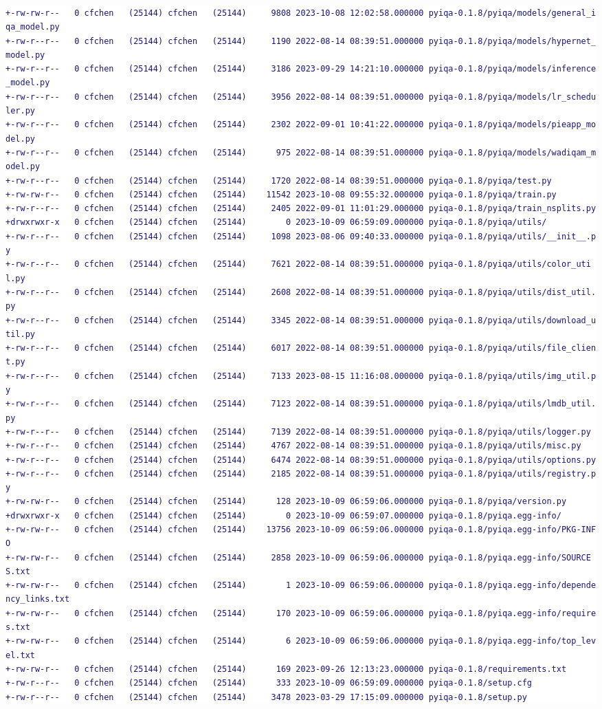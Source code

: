 ```diff
+-rw-rw-r--   0 cfchen   (25144) cfchen   (25144)     9808 2023-10-08 12:02:58.000000 pyiqa-0.1.8/pyiqa/models/general_iqa_model.py
+-rw-r--r--   0 cfchen   (25144) cfchen   (25144)     1190 2022-08-14 08:39:51.000000 pyiqa-0.1.8/pyiqa/models/hypernet_model.py
+-rw-r--r--   0 cfchen   (25144) cfchen   (25144)     3186 2023-09-29 14:21:10.000000 pyiqa-0.1.8/pyiqa/models/inference_model.py
+-rw-r--r--   0 cfchen   (25144) cfchen   (25144)     3956 2022-08-14 08:39:51.000000 pyiqa-0.1.8/pyiqa/models/lr_scheduler.py
+-rw-r--r--   0 cfchen   (25144) cfchen   (25144)     2302 2022-09-01 10:41:22.000000 pyiqa-0.1.8/pyiqa/models/pieapp_model.py
+-rw-r--r--   0 cfchen   (25144) cfchen   (25144)      975 2022-08-14 08:39:51.000000 pyiqa-0.1.8/pyiqa/models/wadiqam_model.py
+-rw-r--r--   0 cfchen   (25144) cfchen   (25144)     1720 2022-08-14 08:39:51.000000 pyiqa-0.1.8/pyiqa/test.py
+-rw-rw-r--   0 cfchen   (25144) cfchen   (25144)    11542 2023-10-08 09:55:32.000000 pyiqa-0.1.8/pyiqa/train.py
+-rw-r--r--   0 cfchen   (25144) cfchen   (25144)     2405 2022-09-01 11:01:29.000000 pyiqa-0.1.8/pyiqa/train_nsplits.py
+drwxrwxr-x   0 cfchen   (25144) cfchen   (25144)        0 2023-10-09 06:59:09.000000 pyiqa-0.1.8/pyiqa/utils/
+-rw-r--r--   0 cfchen   (25144) cfchen   (25144)     1098 2023-08-06 09:40:33.000000 pyiqa-0.1.8/pyiqa/utils/__init__.py
+-rw-r--r--   0 cfchen   (25144) cfchen   (25144)     7621 2022-08-14 08:39:51.000000 pyiqa-0.1.8/pyiqa/utils/color_util.py
+-rw-r--r--   0 cfchen   (25144) cfchen   (25144)     2608 2022-08-14 08:39:51.000000 pyiqa-0.1.8/pyiqa/utils/dist_util.py
+-rw-r--r--   0 cfchen   (25144) cfchen   (25144)     3345 2022-08-14 08:39:51.000000 pyiqa-0.1.8/pyiqa/utils/download_util.py
+-rw-r--r--   0 cfchen   (25144) cfchen   (25144)     6017 2022-08-14 08:39:51.000000 pyiqa-0.1.8/pyiqa/utils/file_client.py
+-rw-r--r--   0 cfchen   (25144) cfchen   (25144)     7133 2023-08-15 11:16:08.000000 pyiqa-0.1.8/pyiqa/utils/img_util.py
+-rw-r--r--   0 cfchen   (25144) cfchen   (25144)     7123 2022-08-14 08:39:51.000000 pyiqa-0.1.8/pyiqa/utils/lmdb_util.py
+-rw-r--r--   0 cfchen   (25144) cfchen   (25144)     7139 2022-08-14 08:39:51.000000 pyiqa-0.1.8/pyiqa/utils/logger.py
+-rw-r--r--   0 cfchen   (25144) cfchen   (25144)     4767 2022-08-14 08:39:51.000000 pyiqa-0.1.8/pyiqa/utils/misc.py
+-rw-r--r--   0 cfchen   (25144) cfchen   (25144)     6474 2022-08-14 08:39:51.000000 pyiqa-0.1.8/pyiqa/utils/options.py
+-rw-r--r--   0 cfchen   (25144) cfchen   (25144)     2185 2022-08-14 08:39:51.000000 pyiqa-0.1.8/pyiqa/utils/registry.py
+-rw-rw-r--   0 cfchen   (25144) cfchen   (25144)      128 2023-10-09 06:59:06.000000 pyiqa-0.1.8/pyiqa/version.py
+drwxrwxr-x   0 cfchen   (25144) cfchen   (25144)        0 2023-10-09 06:59:07.000000 pyiqa-0.1.8/pyiqa.egg-info/
+-rw-rw-r--   0 cfchen   (25144) cfchen   (25144)    13756 2023-10-09 06:59:06.000000 pyiqa-0.1.8/pyiqa.egg-info/PKG-INFO
+-rw-rw-r--   0 cfchen   (25144) cfchen   (25144)     2858 2023-10-09 06:59:06.000000 pyiqa-0.1.8/pyiqa.egg-info/SOURCES.txt
+-rw-rw-r--   0 cfchen   (25144) cfchen   (25144)        1 2023-10-09 06:59:06.000000 pyiqa-0.1.8/pyiqa.egg-info/dependency_links.txt
+-rw-rw-r--   0 cfchen   (25144) cfchen   (25144)      170 2023-10-09 06:59:06.000000 pyiqa-0.1.8/pyiqa.egg-info/requires.txt
+-rw-rw-r--   0 cfchen   (25144) cfchen   (25144)        6 2023-10-09 06:59:06.000000 pyiqa-0.1.8/pyiqa.egg-info/top_level.txt
+-rw-rw-r--   0 cfchen   (25144) cfchen   (25144)      169 2023-09-26 12:13:23.000000 pyiqa-0.1.8/requirements.txt
+-rw-r--r--   0 cfchen   (25144) cfchen   (25144)      333 2023-10-09 06:59:09.000000 pyiqa-0.1.8/setup.cfg
+-rw-r--r--   0 cfchen   (25144) cfchen   (25144)     3478 2023-03-29 17:15:09.000000 pyiqa-0.1.8/setup.py
```